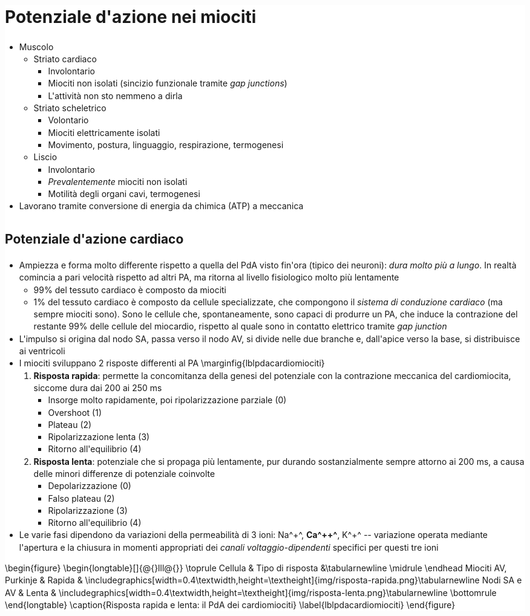 # Potenziale d'azione nei miociti
- Muscolo
    - Striato cardiaco
        - Involontario
        - Miociti non isolati (sincizio funzionale tramite _gap junctions_)
        - L'attività non sto nemmeno a dirla
    - Striato scheletrico
        - Volontario
        - Miociti elettricamente isolati
        - Movimento, postura, linguaggio, respirazione, termogenesi
    - Liscio
        - Involontario
        - _Prevalentemente_ miociti non isolati
        - Motilità degli organi cavi, termogenesi
- Lavorano tramite conversione di energia da chimica (ATP) a meccanica

## Potenziale d'azione cardiaco
- Ampiezza e forma molto differente rispetto a quella del PdA visto fin'ora (tipico dei neuroni): _dura molto più a lungo_. In realtà comincia a pari velocità rispetto ad altri PA, ma ritorna al livello fisiologico molto più lentamente
    - 99% del tessuto cardiaco è composto da miociti
    - 1% del tessuto cardiaco è composto da cellule specializzate, che compongono il _sistema di conduzione cardiaco_ (ma sempre miociti sono). Sono le cellule che, spontaneamente, sono capaci di produrre un PA, che induce la contrazione del restante 99% delle cellule del miocardio, rispetto al quale sono in contatto elettrico tramite _gap junction_
- L'impulso si origina dal nodo SA, passa verso il nodo AV, si divide nelle due branche e, dall'apice verso la base, si distribuisce ai ventricoli
- I miociti sviluppano 2 risposte differenti al PA \marginfig{lblpdacardiomiociti}
    1. __Risposta rapida__: permette la concomitanza della genesi del potenziale con la contrazione meccanica del cardiomiocita, siccome dura dai 200 ai 250 ms
        - Insorge molto rapidamente, poi ripolarizzazione parziale (0)
        - Overshoot (1)
        - Plateau (2)
        - Ripolarizzazione lenta (3)
        - Ritorno all'equilibrio (4)
    2. __Risposta lenta__: potenziale che si propaga più lentamente, pur durando sostanzialmente sempre attorno ai 200 ms, a causa delle minori differenze di potenziale coinvolte
        - Depolarizzazione (0)
        - Falso plateau (2)
        - Ripolarizzazione (3)
        - Ritorno all'equilibrio (4)
- Le varie fasi dipendono da variazioni della permeabilità di 3 ioni: Na^+^, __Ca^++^__, K^+^ -- variazione operata mediante l'apertura e la chiusura in momenti appropriati dei _canali voltaggio-dipendenti_ specifici per questi tre ioni

\begin{figure}
\begin{longtable}[]{@{}lll@{}}
\toprule
Cellula & Tipo di risposta &\tabularnewline
\midrule
\endhead
Miociti AV, Purkinje & Rapida &
\includegraphics[width=0.4\textwidth,height=\textheight]{img/risposta-rapida.png}\tabularnewline
Nodi SA e AV & Lenta &
\includegraphics[width=0.4\textwidth,height=\textheight]{img/risposta-lenta.png}\tabularnewline
\bottomrule
\end{longtable}
\caption{Risposta rapida e lenta: il PdA dei cardiomiociti}
\label{lblpdacardiomiociti}
\end{figure}


[^legge-fick]: Vedi capitolo a pagina \pageref{#diffusione-semplice} $$\boxed{J = -DA\frac{\Delta C}{\Delta X}}$$\
[^potmembr]: Si parla di __depolarizzazione__ se potenziale di membrana diventa __meno negativo__ rispetto al potenziale di riposo, mentre di __iperpolarizzazione__ se potenziale di membrana diventa __più negativo__ rispetto al potenziale di riposo
[^why-uno-su-e]: La ragione per cui il valore è proprio $V_0 e^{-1}$ è che la membrana è modellizzata come una serie di circuiti RC\